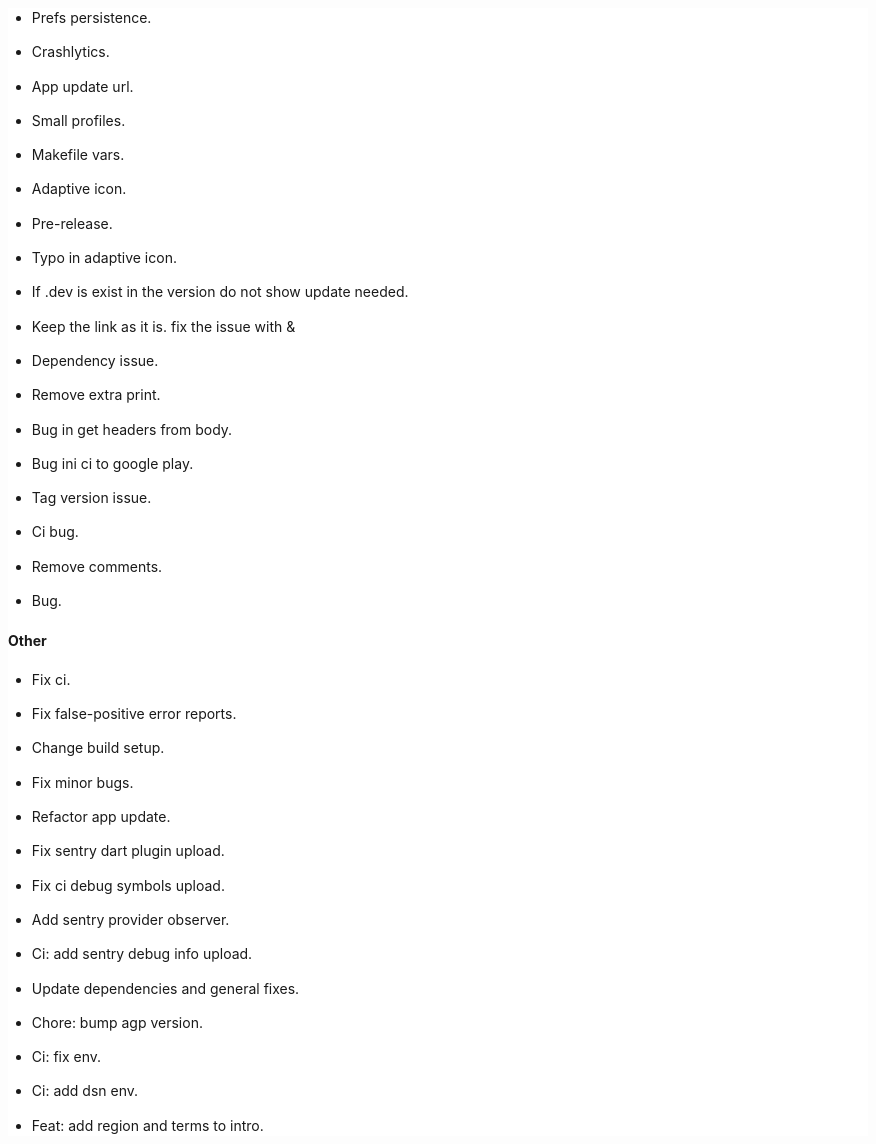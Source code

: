 * Prefs persistence. 

* Crashlytics. 

* App update url. 

* Small profiles. 

* Makefile vars. 

* Adaptive icon. 

* Pre-release. 

* Typo in adaptive icon. 

* If .dev is exist in the version do not show update needed. 

* Keep the link as it is. fix the issue with & 

* Dependency issue. 

* Remove extra print. 

* Bug in get headers from body. 

* Bug ini ci to google play. 

* Tag version issue. 

* Ci bug. 

* Remove comments. 

* Bug. 

#### Other

* Fix ci. 

* Fix false-positive error reports. 

* Change build setup. 

* Fix minor bugs. 

* Refactor app update. 

* Fix sentry dart plugin upload. 

* Fix ci debug symbols upload. 

* Add sentry provider observer. 

* Ci: add sentry debug info upload. 

* Update dependencies and general fixes. 

* Chore: bump agp version. 

* Ci: fix env. 

* Ci: add dsn env. 

* Feat: add region and terms to intro. 
